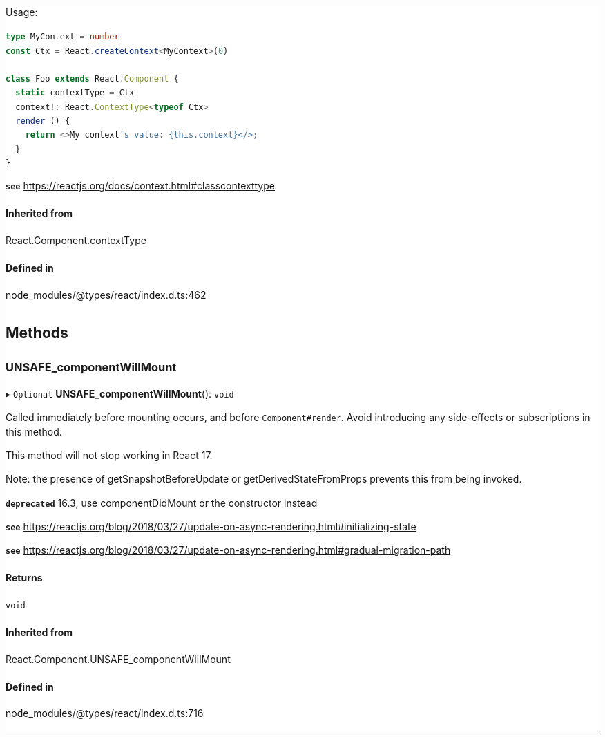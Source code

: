 Usage:

```ts
type MyContext = number
const Ctx = React.createContext<MyContext>(0)

class Foo extends React.Component {
  static contextType = Ctx
  context!: React.ContextType<typeof Ctx>
  render () {
    return <>My context's value: {this.context}</>;
  }
}
```

**`see`** https://reactjs.org/docs/context.html#classcontexttype

#### Inherited from

React.Component.contextType

#### Defined in

node_modules/@types/react/index.d.ts:462

## Methods

### UNSAFE\_componentWillMount

▸ `Optional` **UNSAFE_componentWillMount**(): `void`

Called immediately before mounting occurs, and before `Component#render`.
Avoid introducing any side-effects or subscriptions in this method.

This method will not stop working in React 17.

Note: the presence of getSnapshotBeforeUpdate or getDerivedStateFromProps
prevents this from being invoked.

**`deprecated`** 16.3, use componentDidMount or the constructor instead

**`see`** https://reactjs.org/blog/2018/03/27/update-on-async-rendering.html#initializing-state

**`see`** https://reactjs.org/blog/2018/03/27/update-on-async-rendering.html#gradual-migration-path

#### Returns

`void`

#### Inherited from

React.Component.UNSAFE\_componentWillMount

#### Defined in

node_modules/@types/react/index.d.ts:716

___
